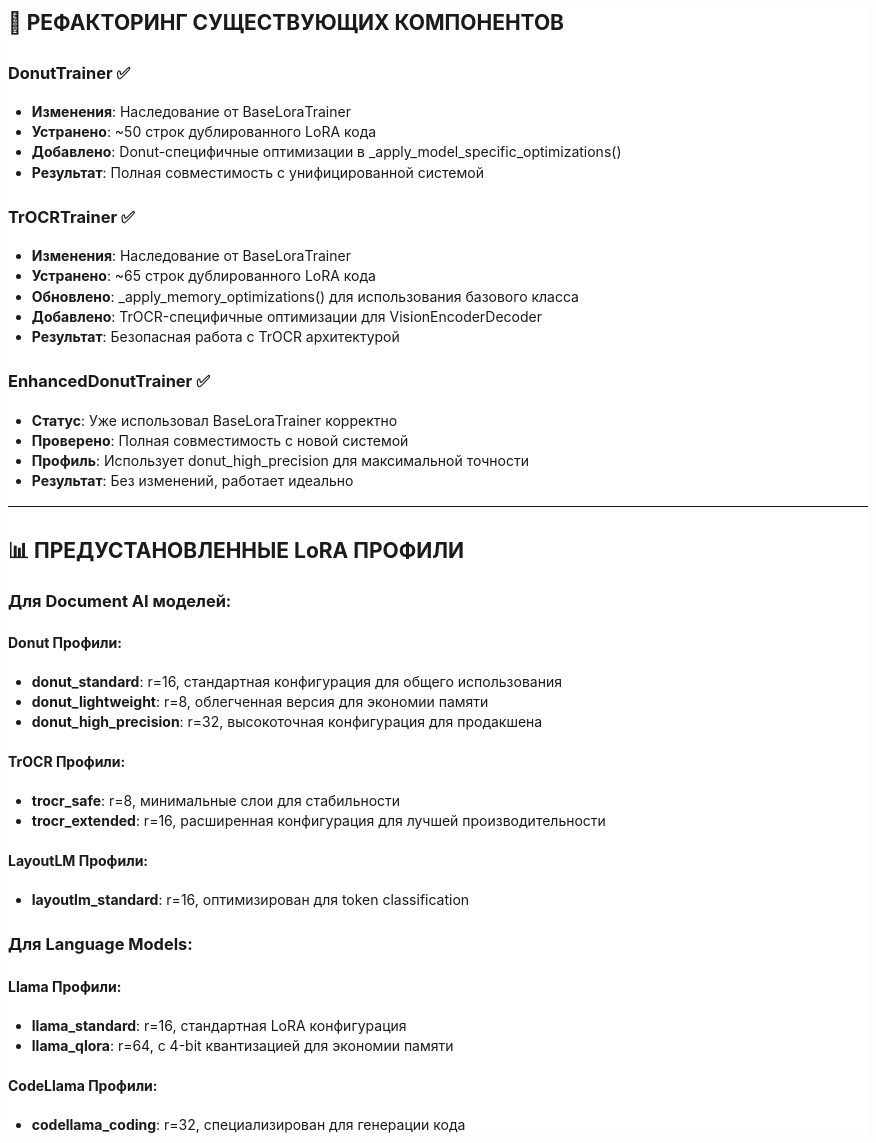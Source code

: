
## 🔄 РЕФАКТОРИНГ СУЩЕСТВУЮЩИХ КОМПОНЕНТОВ

### DonutTrainer ✅
- **Изменения**: Наследование от BaseLorаTrainer
- **Устранено**: ~50 строк дублированного LoRA кода
- **Добавлено**: Donut-специфичные оптимизации в _apply_model_specific_optimizations()
- **Результат**: Полная совместимость с унифицированной системой

### TrOCRTrainer ✅  
- **Изменения**: Наследование от BaseLorаTrainer
- **Устранено**: ~65 строк дублированного LoRA кода
- **Обновлено**: _apply_memory_optimizations() для использования базового класса
- **Добавлено**: TrOCR-специфичные оптимизации для VisionEncoderDecoder
- **Результат**: Безопасная работа с TrOCR архитектурой

### EnhancedDonutTrainer ✅
- **Статус**: Уже использовал BaseLorаTrainer корректно
- **Проверено**: Полная совместимость с новой системой
- **Профиль**: Использует donut_high_precision для максимальной точности
- **Результат**: Без изменений, работает идеально

---

## 📊 ПРЕДУСТАНОВЛЕННЫЕ LoRA ПРОФИЛИ

### Для Document AI моделей:

#### Donut Профили:
- **donut_standard**: r=16, стандартная конфигурация для общего использования
- **donut_lightweight**: r=8, облегченная версия для экономии памяти  
- **donut_high_precision**: r=32, высокоточная конфигурация для продакшена

#### TrOCR Профили:
- **trocr_safe**: r=8, минимальные слои для стабильности
- **trocr_extended**: r=16, расширенная конфигурация для лучшей производительности

#### LayoutLM Профили:
- **layoutlm_standard**: r=16, оптимизирован для token classification

### Для Language Models:

#### Llama Профили:
- **llama_standard**: r=16, стандартная LoRA конфигурация
- **llama_qlora**: r=64, с 4-bit квантизацией для экономии памяти

#### CodeLlama Профили:  
- **codellama_coding**: r=32, специализирован для генерации кода
